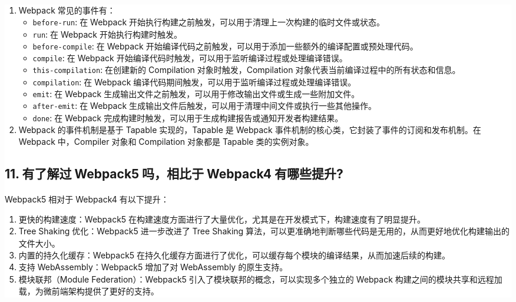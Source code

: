1. Webpack 常见的事件有：
   - `before-run`: 在 Webpack 开始执行构建之前触发，可以用于清理上一次构建的临时文件或状态。
   - `run`: 在 Webpack 开始执行构建时触发。
   - `before-compile`: 在 Webpack 开始编译代码之前触发，可以用于添加一些额外的编译配置或预处理代码。
   - `compile`: 在 Webpack 开始编译代码时触发，可以用于监听编译过程或处理编译错误。
   - `this-compilation`: 在创建新的 Compilation 对象时触发，Compilation 对象代表当前编译过程中的所有状态和信息。
   - `compilation`: 在 Webpack 编译代码期间触发，可以用于监听编译过程或处理编译错误。
   - `emit`: 在 Webpack 生成输出文件之前触发，可以用于修改输出文件或生成一些附加文件。
   - `after-emit`: 在 Webpack 生成输出文件后触发，可以用于清理中间文件或执行一些其他操作。
   - `done`: 在 Webpack 完成构建时触发，可以用于生成构建报告或通知开发者构建结果。
2. Webpack 的事件机制是基于 Tapable 实现的，Tapable 是 Webpack 事件机制的核心类，它封装了事件的订阅和发布机制。在 Webpack 中，Compiler 对象和 Compilation 对象都是 Tapable 类的实例对象。

## 11. 有了解过 Webpack5 吗，相比于 Webpack4 有哪些提升?

Webpack5 相对于 Webpack4 有以下提升：

1. 更快的构建速度：Webpack5 在构建速度方面进行了大量优化，尤其是在开发模式下，构建速度有了明显提升。
2. Tree Shaking 优化：Webpack5 进一步改进了 Tree Shaking 算法，可以更准确地判断哪些代码是无用的，从而更好地优化构建输出的文件大小。
3. 内置的持久化缓存：Webpack5 在持久化缓存方面进行了优化，可以缓存每个模块的编译结果，从而加速后续的构建。
4. 支持 WebAssembly：Webpack5 增加了对 WebAssembly 的原生支持。
5. 模块联邦（Module Federation）：Webpack5 引入了模块联邦的概念，可以实现多个独立的 Webpack 构建之间的模块共享和远程加载，为微前端架构提供了更好的支持。
